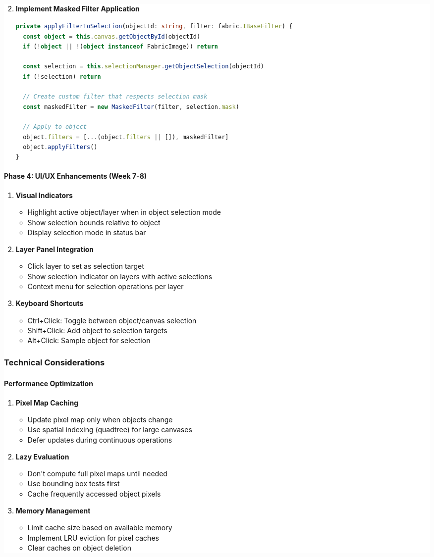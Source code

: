 2. **Implement Masked Filter Application**
   ```typescript
   private applyFilterToSelection(objectId: string, filter: fabric.IBaseFilter) {
     const object = this.canvas.getObjectById(objectId)
     if (!object || !(object instanceof FabricImage)) return
     
     const selection = this.selectionManager.getObjectSelection(objectId)
     if (!selection) return
     
     // Create custom filter that respects selection mask
     const maskedFilter = new MaskedFilter(filter, selection.mask)
     
     // Apply to object
     object.filters = [...(object.filters || []), maskedFilter]
     object.applyFilters()
   }
   ```

#### Phase 4: UI/UX Enhancements (Week 7-8)

1. **Visual Indicators**
   - Highlight active object/layer when in object selection mode
   - Show selection bounds relative to object
   - Display selection mode in status bar

2. **Layer Panel Integration**
   - Click layer to set as selection target
   - Show selection indicator on layers with active selections
   - Context menu for selection operations per layer

3. **Keyboard Shortcuts**
   - Ctrl+Click: Toggle between object/canvas selection
   - Shift+Click: Add object to selection targets
   - Alt+Click: Sample object for selection

### Technical Considerations

#### Performance Optimization

1. **Pixel Map Caching**
   - Update pixel map only when objects change
   - Use spatial indexing (quadtree) for large canvases
   - Defer updates during continuous operations

2. **Lazy Evaluation**
   - Don't compute full pixel maps until needed
   - Use bounding box tests first
   - Cache frequently accessed object pixels

3. **Memory Management**
   - Limit cache size based on available memory
   - Implement LRU eviction for pixel caches
   - Clear caches on object deletion
